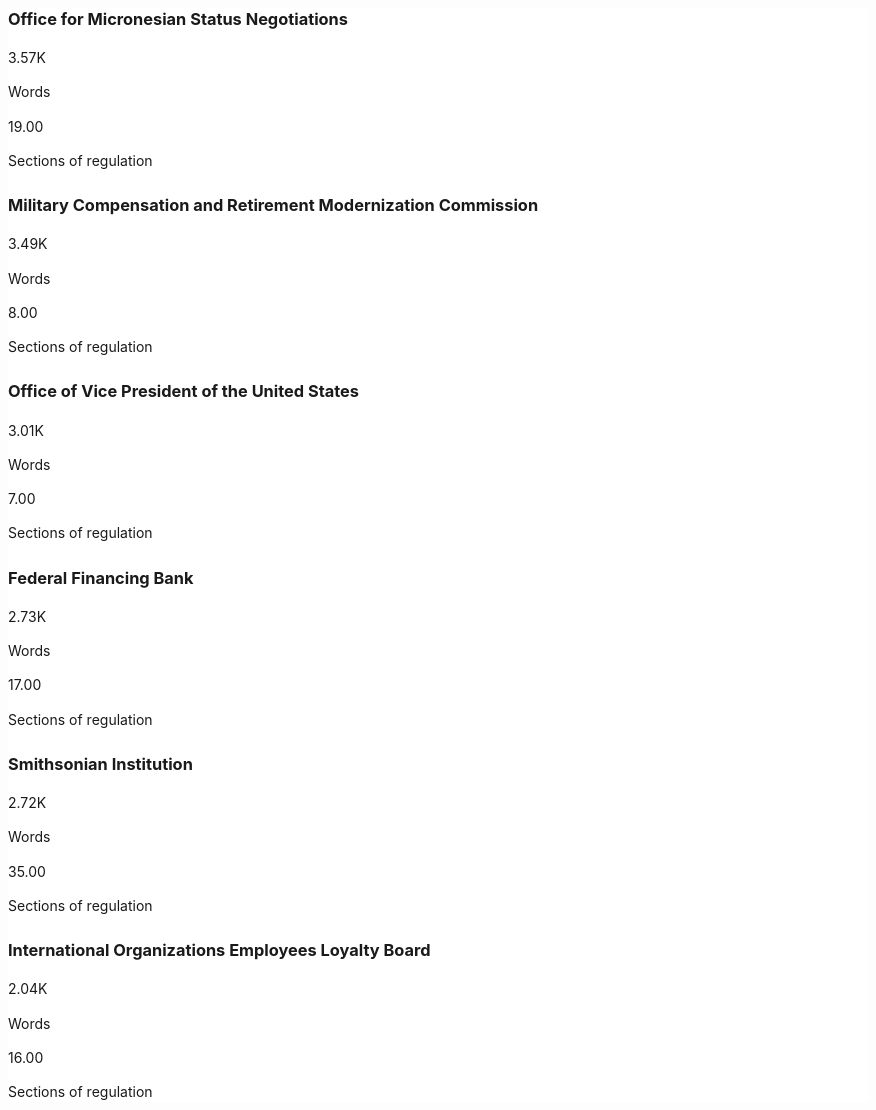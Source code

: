 ### Office for Micronesian Status Negotiations   
   
3.57K   
   
Words   
   
19.00   
   
Sections of regulation   
   
### Military Compensation and Retirement Modernization Commission   
   
3.49K   
   
Words   
   
8.00   
   
Sections of regulation   
   
### Office of Vice President of the United States   
   
3.01K   
   
Words   
   
7.00   
   
Sections of regulation   
   
### Federal Financing Bank   
   
2.73K   
   
Words   
   
17.00   
   
Sections of regulation   
   
### Smithsonian Institution   
   
2.72K   
   
Words   
   
35.00   
   
Sections of regulation   
   
### International Organizations Employees Loyalty Board   
   
2.04K   
   
Words   
   
16.00   
   
Sections of regulation   
   